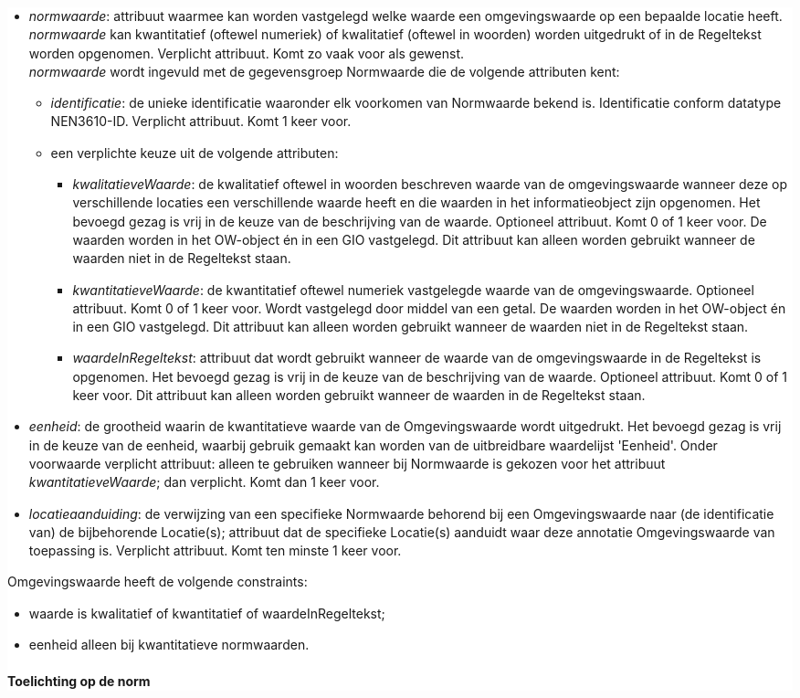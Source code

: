 -   *normwaarde*: attribuut waarmee kan worden vastgelegd welke waarde een
    omgevingswaarde op een bepaalde locatie heeft. *normwaarde* kan kwantitatief
    (oftewel numeriek) of kwalitatief (oftewel in woorden) worden uitgedrukt of
    in de Regeltekst worden opgenomen. Verplicht attribuut. Komt zo vaak voor
    als gewenst.  
    *normwaarde* wordt ingevuld met de gegevensgroep Normwaarde die de volgende
    attributen kent:

    -   *identificatie*: de unieke identificatie waaronder elk voorkomen van
        Normwaarde bekend is. Identificatie conform datatype NEN3610-ID.
        Verplicht attribuut. Komt 1 keer voor.

    -   een verplichte keuze uit de volgende attributen:

        -   *kwalitatieveWaarde*: de kwalitatief oftewel in woorden beschreven
            waarde van de omgevingswaarde wanneer deze op verschillende locaties
            een verschillende waarde heeft en die waarden in het
            informatieobject zijn opgenomen. Het bevoegd gezag is vrij in de
            keuze van de beschrijving van de waarde. Optioneel attribuut. Komt 0
            of 1 keer voor. De waarden worden in het OW-object én in een GIO
            vastgelegd. Dit attribuut kan alleen worden gebruikt wanneer de
            waarden niet in de Regeltekst staan.

        -   *kwantitatieveWaarde*: de kwantitatief oftewel numeriek vastgelegde
            waarde van de omgevingswaarde. Optioneel attribuut. Komt 0 of 1 keer
            voor. Wordt vastgelegd door middel van een getal. De waarden worden
            in het OW-object én in een GIO vastgelegd. Dit attribuut kan alleen
            worden gebruikt wanneer de waarden niet in de Regeltekst staan.

        -   *waardeInRegeltekst*: attribuut dat wordt gebruikt wanneer de waarde
            van de omgevingswaarde in de Regeltekst is opgenomen. Het bevoegd
            gezag is vrij in de keuze van de beschrijving van de waarde.
            Optioneel attribuut. Komt 0 of 1 keer voor. Dit attribuut kan alleen
            worden gebruikt wanneer de waarden in de Regeltekst staan.

-   *eenheid*: de grootheid waarin de kwantitatieve waarde van de
    Omgevingswaarde wordt uitgedrukt. Het bevoegd gezag is vrij in de keuze van
    de eenheid, waarbij gebruik gemaakt kan worden van de uitbreidbare
    waardelijst 'Eenheid'. Onder voorwaarde verplicht attribuut: alleen te
    gebruiken wanneer bij Normwaarde is gekozen voor het attribuut
    *kwantitatieveWaarde*; dan verplicht. Komt dan 1 keer voor.

-   *locatieaanduiding*: de verwijzing van een specifieke Normwaarde behorend
    bij een Omgevingswaarde naar (de identificatie van) de bijbehorende
    Locatie(s); attribuut dat de specifieke Locatie(s) aanduidt waar deze
    annotatie Omgevingswaarde van toepassing is. Verplicht attribuut. Komt ten
    minste 1 keer voor.

Omgevingswaarde heeft de volgende constraints:

-   waarde is kwalitatief of kwantitatief of waardeInRegeltekst;

-   eenheid alleen bij kwantitatieve normwaarden.

#### Toelichting op de norm
